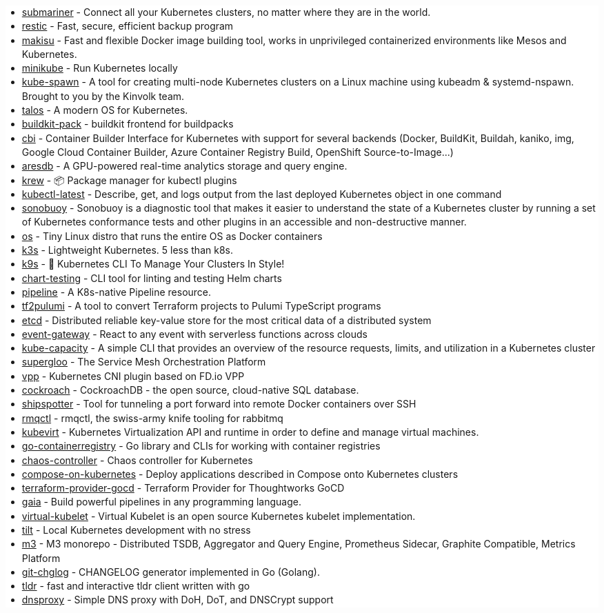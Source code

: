 - [submariner](https://github.com/submariner-io/submariner) - Connect all your Kubernetes clusters, no matter where they are in the world.
- [restic](https://github.com/restic/restic) - Fast, secure, efficient backup program
- [makisu](https://github.com/uber/makisu) - Fast and flexible Docker image building tool, works in unprivileged containerized environments like Mesos and Kubernetes.
- [minikube](https://github.com/kubernetes/minikube) - Run Kubernetes locally
- [kube-spawn](https://github.com/kinvolk/kube-spawn) - A tool for creating multi-node Kubernetes clusters on a Linux machine using kubeadm & systemd-nspawn. Brought to you by the Kinvolk team.
- [talos](https://github.com/talos-systems/talos) - A modern OS for Kubernetes.
- [buildkit-pack](https://github.com/tonistiigi/buildkit-pack) - buildkit frontend for buildpacks
- [cbi](https://github.com/containerbuilding/cbi) - Container Builder Interface for Kubernetes with support for several backends (Docker, BuildKit, Buildah, kaniko, img, Google Cloud Container Builder, Azure Container Registry Build, OpenShift Source-to-Image...)
- [aresdb](https://github.com/uber/aresdb) - A GPU-powered real-time analytics storage and query engine.
- [krew](https://github.com/kubernetes-sigs/krew) - 📦 Package manager for kubectl plugins
- [kubectl-latest](https://github.com/r2d4/kubectl-latest) - Describe, get, and logs output from the last deployed Kubernetes object in one command
- [sonobuoy](https://github.com/vmware-tanzu/sonobuoy) - Sonobuoy is a diagnostic tool that makes it easier to understand the state of a Kubernetes cluster by running a set of Kubernetes conformance tests and other plugins in an accessible and non-destructive manner.
- [os](https://github.com/rancher/os) - Tiny Linux distro that runs the entire OS as Docker containers
- [k3s](https://github.com/rancher/k3s) - Lightweight Kubernetes. 5 less than k8s.
- [k9s](https://github.com/derailed/k9s) - 🐶 Kubernetes CLI To Manage Your Clusters In Style!
- [chart-testing](https://github.com/helm/chart-testing) - CLI tool for linting and testing Helm charts
- [pipeline](https://github.com/tektoncd/pipeline) - A K8s-native Pipeline resource.
- [tf2pulumi](https://github.com/pulumi/tf2pulumi) - A tool to convert Terraform projects to Pulumi TypeScript programs
- [etcd](https://github.com/etcd-io/etcd) - Distributed reliable key-value store for the most critical data of a distributed system
- [event-gateway](https://github.com/serverless/event-gateway) - React to any event with serverless functions across clouds
- [kube-capacity](https://github.com/robscott/kube-capacity) - A simple CLI that provides an overview of the resource requests, limits, and utilization in a Kubernetes cluster
- [supergloo](https://github.com/solo-io/supergloo) - The Service Mesh Orchestration Platform
- [vpp](https://github.com/contiv/vpp) - Kubernetes CNI plugin based on FD.io VPP
- [cockroach](https://github.com/cockroachdb/cockroach) - CockroachDB - the open source, cloud-native SQL database.
- [shipspotter](https://github.com/Shimmur/shipspotter) - Tool for tunneling a port forward into remote Docker containers over SSH
- [rmqctl](https://github.com/vsdmars/rmqctl) - rmqctl, the swiss-army knife tooling for rabbitmq
- [kubevirt](https://github.com/kubevirt/kubevirt) - Kubernetes Virtualization API and runtime in order to define and manage virtual machines.
- [go-containerregistry](https://github.com/google/go-containerregistry) - Go library and CLIs for working with container registries
- [chaos-controller](https://github.com/atomix/chaos-controller) - Chaos controller for Kubernetes
- [compose-on-kubernetes](https://github.com/docker/compose-on-kubernetes) - Deploy applications described in Compose onto Kubernetes clusters
- [terraform-provider-gocd](https://github.com/beamly/terraform-provider-gocd) - Terraform Provider for Thoughtworks GoCD
- [gaia](https://github.com/gaia-pipeline/gaia) - Build powerful pipelines in any programming language.
- [virtual-kubelet](https://github.com/virtual-kubelet/virtual-kubelet) - Virtual Kubelet is an open source Kubernetes kubelet implementation.
- [tilt](https://github.com/windmilleng/tilt) - Local Kubernetes development with no stress
- [m3](https://github.com/m3db/m3) - M3 monorepo - Distributed TSDB, Aggregator and Query Engine, Prometheus Sidecar, Graphite Compatible, Metrics Platform
- [git-chglog](https://github.com/git-chglog/git-chglog) - CHANGELOG generator implemented in Go (Golang).
- [tldr](https://github.com/isacikgoz/tldr) - fast and interactive tldr client written with  go
- [dnsproxy](https://github.com/AdguardTeam/dnsproxy) - Simple DNS proxy with DoH, DoT, and DNSCrypt support